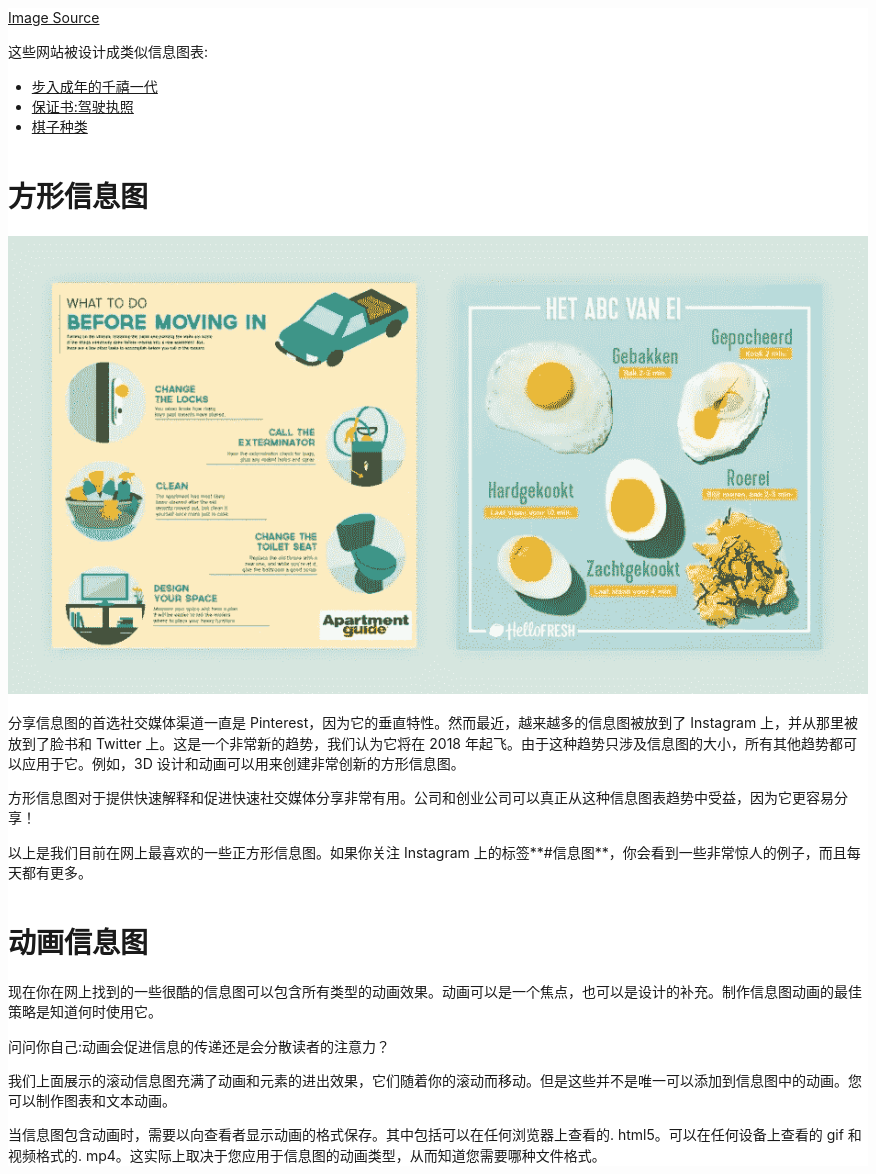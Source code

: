 [Image Source](http://www.evanshalshaw.com/more/bondcars/)

这些网站被设计成类似信息图表:

*   [步入成年的千禧一代](http://www.goldmansachs.com/our-thinking/pages/millennials/)
*   [保证书:驾驶执照](http://www.evanshalshaw.com/more/bondcars/)
*   [棋子种类](http://species-in-pieces.com/#)

# 方形信息图

![](img/a931e4f14dab3240de7d5374ad3bdf7d.png)

分享信息图的首选社交媒体渠道一直是 Pinterest，因为它的垂直特性。然而最近，越来越多的信息图被放到了 Instagram 上，并从那里被放到了脸书和 Twitter 上。这是一个非常新的趋势，我们认为它将在 2018 年起飞。由于这种趋势只涉及信息图的大小，所有其他趋势都可以应用于它。例如，3D 设计和动画可以用来创建非常创新的方形信息图。

方形信息图对于提供快速解释和促进快速社交媒体分享非常有用。公司和创业公司可以真正从这种信息图表趋势中受益，因为它更容易分享！

以上是我们目前在网上最喜欢的一些正方形信息图。如果你关注 Instagram 上的标签**#信息图**，你会看到一些非常惊人的例子，而且每天都有更多。

# 动画信息图

现在你在网上找到的一些很酷的信息图可以包含所有类型的动画效果。动画可以是一个焦点，也可以是设计的补充。制作信息图动画的最佳策略是知道何时使用它。

问问你自己:动画会促进信息的传递还是会分散读者的注意力？

我们上面展示的滚动信息图充满了动画和元素的进出效果，它们随着你的滚动而移动。但是这些并不是唯一可以添加到信息图中的动画。您可以制作图表和文本动画。

当信息图包含动画时，需要以向查看者显示动画的格式保存。其中包括可以在任何浏览器上查看的. html5。可以在任何设备上查看的 gif 和视频格式的. mp4。这实际上取决于您应用于信息图的动画类型，从而知道您需要哪种文件格式。
